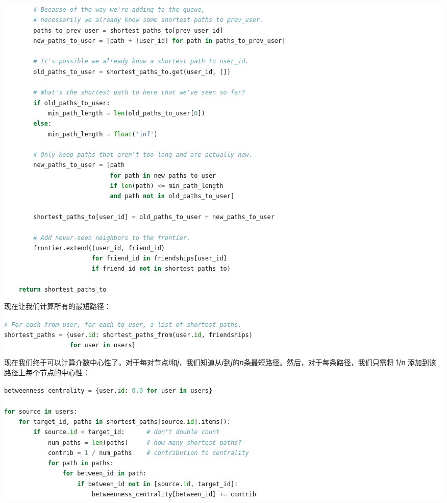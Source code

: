 ```py
        # Because of the way we're adding to the queue,
        # necessarily we already know some shortest paths to prev_user.
        paths_to_prev_user = shortest_paths_to[prev_user_id]
        new_paths_to_user = [path + [user_id] for path in paths_to_prev_user]

        # It's possible we already know a shortest path to user_id.
        old_paths_to_user = shortest_paths_to.get(user_id, [])

        # What's the shortest path to here that we've seen so far?
        if old_paths_to_user:
            min_path_length = len(old_paths_to_user[0])
        else:
            min_path_length = float('inf')

        # Only keep paths that aren't too long and are actually new.
        new_paths_to_user = [path
                             for path in new_paths_to_user
                             if len(path) <= min_path_length
                             and path not in old_paths_to_user]

        shortest_paths_to[user_id] = old_paths_to_user + new_paths_to_user

        # Add never-seen neighbors to the frontier.
        frontier.extend((user_id, friend_id)
                        for friend_id in friendships[user_id]
                        if friend_id not in shortest_paths_to)

    return shortest_paths_to
```

现在让我们计算所有的最短路径：

```py
# For each from_user, for each to_user, a list of shortest paths.
shortest_paths = {user.id: shortest_paths_from(user.id, friendships)
                  for user in users}
```

现在我们终于可以计算介数中心性了。对于每对节点*i*和*j*，我们知道从*i*到*j*的*n*条最短路径。然后，对于每条路径，我们只需将 1/n 添加到该路径上每个节点的中心性：

```py
betweenness_centrality = {user.id: 0.0 for user in users}

for source in users:
    for target_id, paths in shortest_paths[source.id].items():
        if source.id < target_id:      # don't double count
            num_paths = len(paths)     # how many shortest paths?
            contrib = 1 / num_paths    # contribution to centrality
            for path in paths:
                for between_id in path:
                    if between_id not in [source.id, target_id]:
                        betweenness_centrality[between_id] += contrib
```
